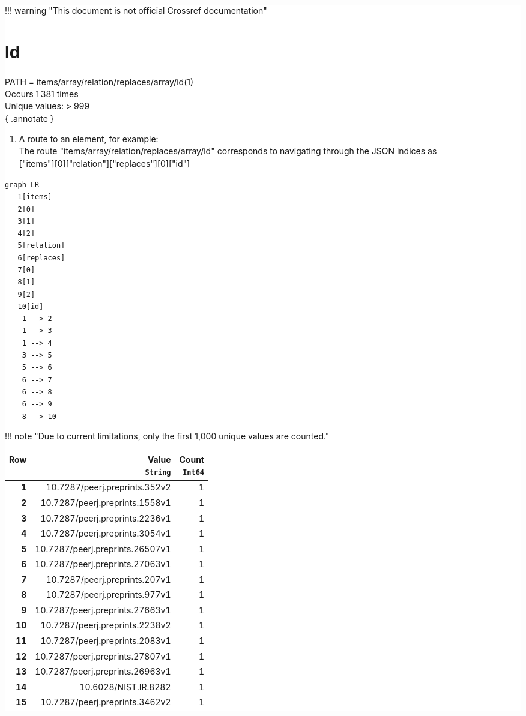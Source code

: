 !!! warning "This document is not official Crossref documentation"
# Id
PATH = items/array/relation/replaces/array/id(1)  
Occurs 1 381 times  
Unique values: > 999  
{ .annotate }

1. A route to an element, for example:  
   The route "items/array/relation/replaces/array/id" corresponds to navigating through the JSON indices as  
   ["items"][0]["relation"]["replaces"][0]["id"]  

```mermaid
graph LR
   1[items]
   2[0]
   3[1]
   4[2]
   5[relation]
   6[replaces]
   7[0]
   8[1]
   9[2]
   10[id]
    1 --> 2
    1 --> 3
    1 --> 4
    3 --> 5
    5 --> 6
    6 --> 7
    6 --> 8
    6 --> 9
    8 --> 10
```

!!! note "Due to current limitations, only the first 1,000 unique values are counted."

| **Row** | **Value**<br>`String`                               | **Count**<br>`Int64` |
|--------:|----------------------------------------------------:|---------------------:|
| **1**   | 10.7287/peerj.preprints.352v2                       | 1                    |
| **2**   | 10.7287/peerj.preprints.1558v1                      | 1                    |
| **3**   | 10.7287/peerj.preprints.2236v1                      | 1                    |
| **4**   | 10.7287/peerj.preprints.3054v1                      | 1                    |
| **5**   | 10.7287/peerj.preprints.26507v1                     | 1                    |
| **6**   | 10.7287/peerj.preprints.27063v1                     | 1                    |
| **7**   | 10.7287/peerj.preprints.207v1                       | 1                    |
| **8**   | 10.7287/peerj.preprints.977v1                       | 1                    |
| **9**   | 10.7287/peerj.preprints.27663v1                     | 1                    |
| **10**  | 10.7287/peerj.preprints.2238v2                      | 1                    |
| **11**  | 10.7287/peerj.preprints.2083v1                      | 1                    |
| **12**  | 10.7287/peerj.preprints.27807v1                     | 1                    |
| **13**  | 10.7287/peerj.preprints.26963v1                     | 1                    |
| **14**  | 10.6028/NIST.IR.8282                                | 1                    |
| **15**  | 10.7287/peerj.preprints.3462v2                      | 1                    |